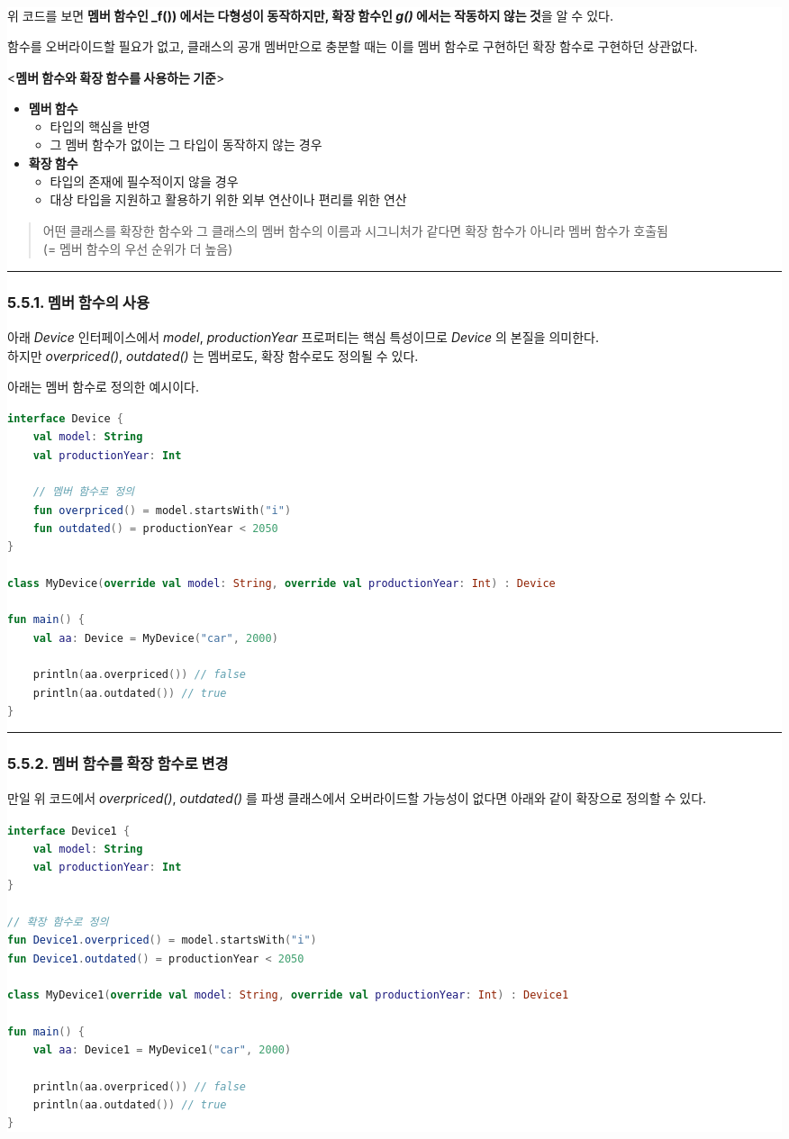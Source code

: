 위 코드를 보면 **멤버 함수인 _f()) 에서는 다형성이 동작하지만, 확장 함수인 _g()_ 에서는 작동하지 않는 것**을 알 수 있다.

함수를 오버라이드할 필요가 없고, 클래스의 공개 멤버만으로 충분할 때는 이를 멤버 함수로 구현하던 확장 함수로 구현하던 상관없다.

<**멤버 함수와 확장 함수를 사용하는 기준**>  
- **멤버 함수**
  - 타입의 핵심을 반영
  - 그 멤버 함수가 없이는 그 타입이 동작하지 않는 경우
- **확장 함수**
  - 타입의 존재에 필수적이지 않을 경우
  - 대상 타입을 지원하고 활용하기 위한 외부 연산이나 편리를 위한 연산

> 어떤 클래스를 확장한 함수와 그 클래스의 멤버 함수의 이름과 시그니처가 같다면 확장 함수가 아니라 멤버 함수가 호출됨  
> (= 멤버 함수의 우선 순위가 더 높음)

---

### 5.5.1. 멤버 함수의 사용

아래 _Device_ 인터페이스에서 _model_, _productionYear_ 프로퍼티는 핵심 특성이므로 _Device_ 의 본질을 의미한다.  
하지만 _overpriced()_, _outdated()_ 는 멤버로도, 확장 함수로도 정의될 수 있다.

아래는 멤버 함수로 정의한 예시이다.

```kotlin
interface Device {
    val model: String
    val productionYear: Int

    // 멤버 함수로 정의
    fun overpriced() = model.startsWith("i")
    fun outdated() = productionYear < 2050
}

class MyDevice(override val model: String, override val productionYear: Int) : Device

fun main() {
    val aa: Device = MyDevice("car", 2000)

    println(aa.overpriced()) // false
    println(aa.outdated()) // true
}
```

---

### 5.5.2. 멤버 함수를 확장 함수로 변경

만일 위 코드에서 _overpriced()_, _outdated()_ 를 파생 클래스에서 오버라이드할 가능성이 없다면 아래와 같이 확장으로 정의할 수 있다.

```kotlin
interface Device1 {
    val model: String
    val productionYear: Int
}

// 확장 함수로 정의
fun Device1.overpriced() = model.startsWith("i")
fun Device1.outdated() = productionYear < 2050

class MyDevice1(override val model: String, override val productionYear: Int) : Device1

fun main() {
    val aa: Device1 = MyDevice1("car", 2000)

    println(aa.overpriced()) // false
    println(aa.outdated()) // true
}
```